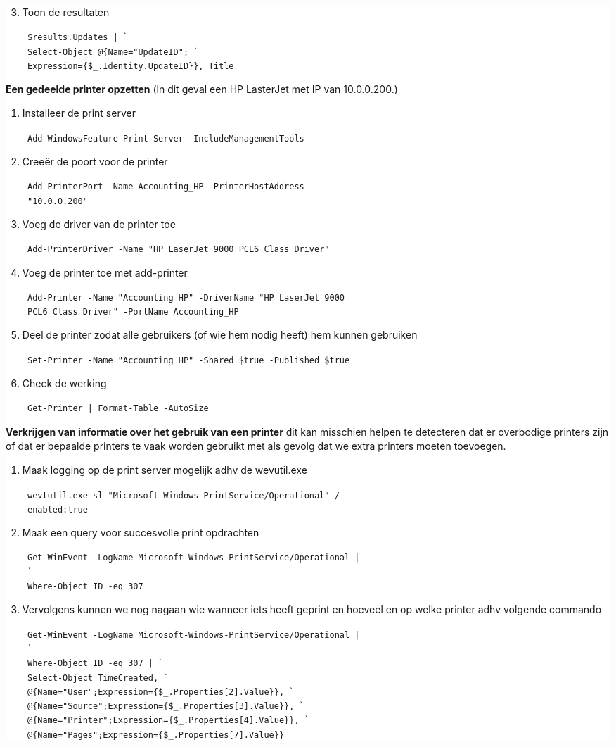3. Toon de resultaten

	    $results.Updates | `
	    Select-Object @{Name="UpdateID"; `
	    Expression={$_.Identity.UpdateID}}, Title

**Een gedeelde printer opzetten** (in dit geval een HP LasterJet met IP van 10.0.0.200.)

1. Installeer de print server
	    
	    Add-WindowsFeature Print-Server –IncludeManagementTools

2. Creeër de poort voor de printer

		Add-PrinterPort -Name Accounting_HP -PrinterHostAddress
		"10.0.0.200"

3. Voeg de driver van de printer toe

		Add-PrinterDriver -Name "HP LaserJet 9000 PCL6 Class Driver"

4. Voeg de printer toe met add-printer

		Add-Printer -Name "Accounting HP" -DriverName "HP LaserJet 9000
		PCL6 Class Driver" -PortName Accounting_HP

5. Deel de printer zodat alle gebruikers (of wie hem nodig heeft) hem kunnen gebruiken

		Set-Printer -Name "Accounting HP" -Shared $true -Published $true

6. Check de werking

		Get-Printer | Format-Table -AutoSize	


**Verkrijgen van informatie over het gebruik van een printer** dit kan misschien helpen te detecteren dat er overbodige printers zijn of dat er bepaalde printers te vaak worden gebruikt met als gevolg dat we extra printers moeten toevoegen.

1. Maak logging op de print server mogelijk adhv de wevutil.exe

	    wevtutil.exe sl "Microsoft-Windows-PrintService/Operational" /
	    enabled:true

2. Maak een query voor succesvolle print opdrachten

		Get-WinEvent -LogName Microsoft-Windows-PrintService/Operational |
		`
		Where-Object ID -eq 307

3. Vervolgens kunnen we nog nagaan wie wanneer iets heeft geprint en hoeveel en op welke printer adhv volgende commando

		Get-WinEvent -LogName Microsoft-Windows-PrintService/Operational |
		`
		Where-Object ID -eq 307 | `
		Select-Object TimeCreated, `
		@{Name="User";Expression={$_.Properties[2].Value}}, `
		@{Name="Source";Expression={$_.Properties[3].Value}}, `
		@{Name="Printer";Expression={$_.Properties[4].Value}}, `
		@{Name="Pages";Expression={$_.Properties[7].Value}}
